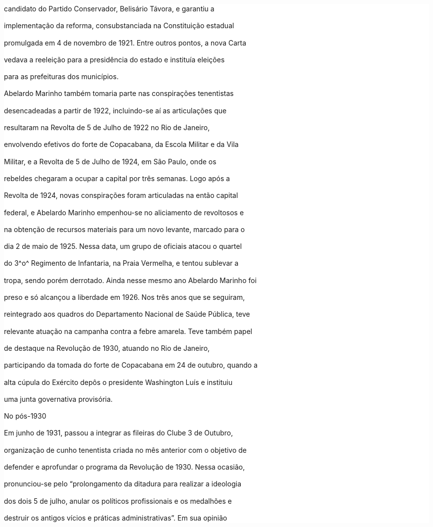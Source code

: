 candidato do Partido Conservador, Belisário Távora, e garantiu a

implementação da reforma, consubstanciada na Constituição estadual

promulgada em 4 de novembro de 1921. Entre outros pontos, a nova Carta

vedava a reeleição para a presidência do estado e instituía eleições

para as prefeituras dos municípios.



Abelardo Marinho também tomaria parte nas conspirações tenentistas

desencadeadas a partir de 1922, incluindo-se aí as articulações que

resultaram na Revolta de 5 de Julho de 1922 no Rio de Janeiro,

envolvendo efetivos do forte de Copacabana, da Escola Militar e da Vila

Militar, e a Revolta de 5 de Julho de 1924, em São Paulo, onde os

rebeldes chegaram a ocupar a capital por três semanas. Logo após a

Revolta de 1924, novas conspirações foram articuladas na então capital

federal, e Abelardo Marinho empenhou-se no aliciamento de revoltosos e

na obtenção de recursos materiais para um novo levante, marcado para o

dia 2 de maio de 1925. Nessa data, um grupo de oficiais atacou o quartel

do 3^o^ Regimento de Infantaria, na Praia Vermelha, e tentou sublevar a

tropa, sendo porém derrotado. Ainda nesse mesmo ano Abelardo Marinho foi

preso e só alcançou a liberdade em 1926. Nos três anos que se seguiram,

reintegrado aos quadros do Departamento Nacional de Saúde Pública, teve

relevante atuação na campanha contra a febre amarela. Teve também papel

de destaque na Revolução de 1930, atuando no Rio de Janeiro,

participando da tomada do forte de Copacabana em 24 de outubro, quando a

alta cúpula do Exército depôs o presidente Washington Luís e instituiu

uma junta governativa provisória.



No pós-1930



Em junho de 1931, passou a integrar as fileiras do Clube 3 de Outubro,

organização de cunho tenentista criada no mês anterior com o objetivo de

defender e aprofundar o programa da Revolução de 1930. Nessa ocasião,

pronunciou-se pelo “prolongamento da ditadura para realizar a ideologia

dos dois 5 de julho, anular os políticos profissionais e os medalhões e

destruir os antigos vícios e práticas administrativas”. Em sua opinião

